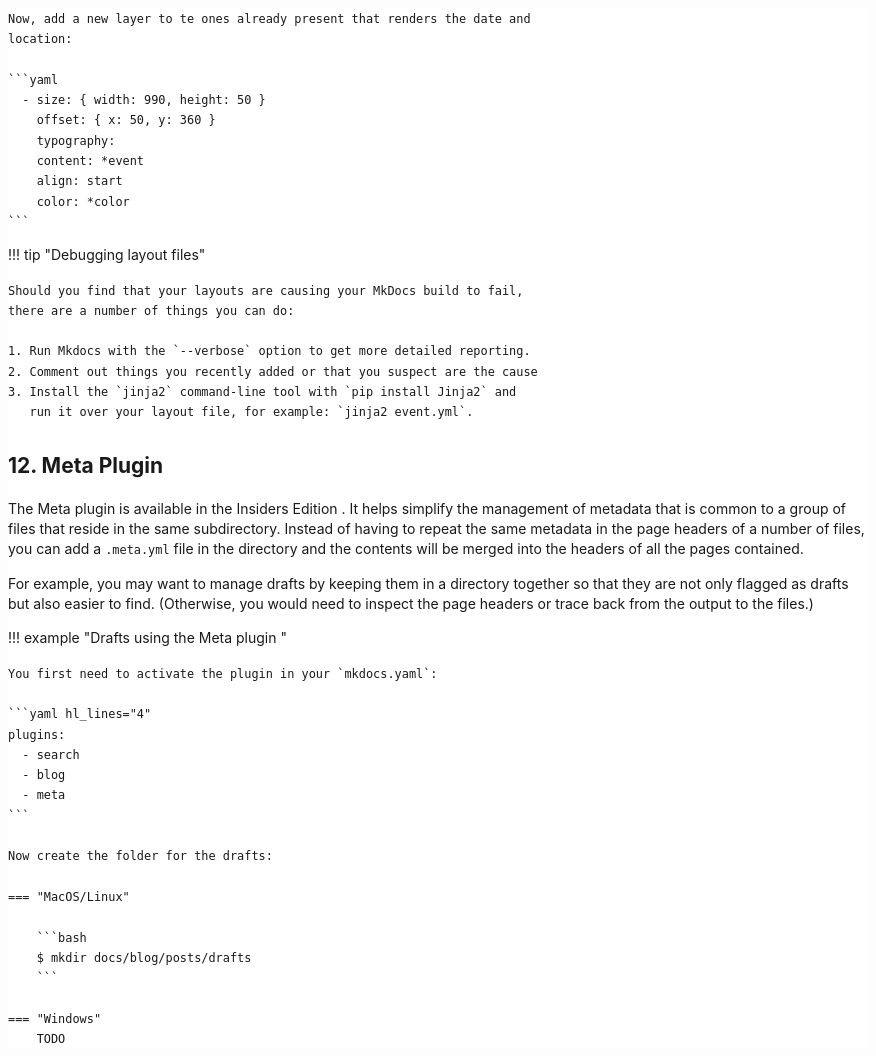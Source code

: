     Now, add a new layer to te ones already present that renders the date and
    location:

    ```yaml
      - size: { width: 990, height: 50 }
        offset: { x: 50, y: 360 }
        typography:
        content: *event
        align: start
        color: *color
    ```

!!! tip "Debugging layout files"

    Should you find that your layouts are causing your MkDocs build to fail,
    there are a number of things you can do:

    1. Run Mkdocs with the `--verbose` option to get more detailed reporting.
    2. Comment out things you recently added or that you suspect are the cause
    3. Install the `jinja2` command-line tool with `pip install Jinja2` and
       run it over your layout file, for example: `jinja2 event.yml`.

## 12. Meta Plugin

The Meta plugin is available in the Insiders Edition .
It helps simplify the management of metadata that is common to a group of
files that reside in the same subdirectory. Instead of having to repeat the
same metadata in the page headers of a number of files, you can add a
`.meta.yml` file in the directory and the contents will be merged into the
headers of all the pages contained.

For example, you may want to manage drafts by keeping them in a directory
together so that they are not only flagged as drafts but also easier to find.
(Otherwise, you would need to inspect the page headers or trace back from the
output to the files.)

!!! example "Drafts using the Meta plugin "

    You first need to activate the plugin in your `mkdocs.yaml`:

    ```yaml hl_lines="4"
    plugins:
      - search
      - blog
      - meta
    ```

    Now create the folder for the drafts:

    === "MacOS/Linux"

        ```bash
        $ mkdir docs/blog/posts/drafts
        ```

    === "Windows"
        TODO
